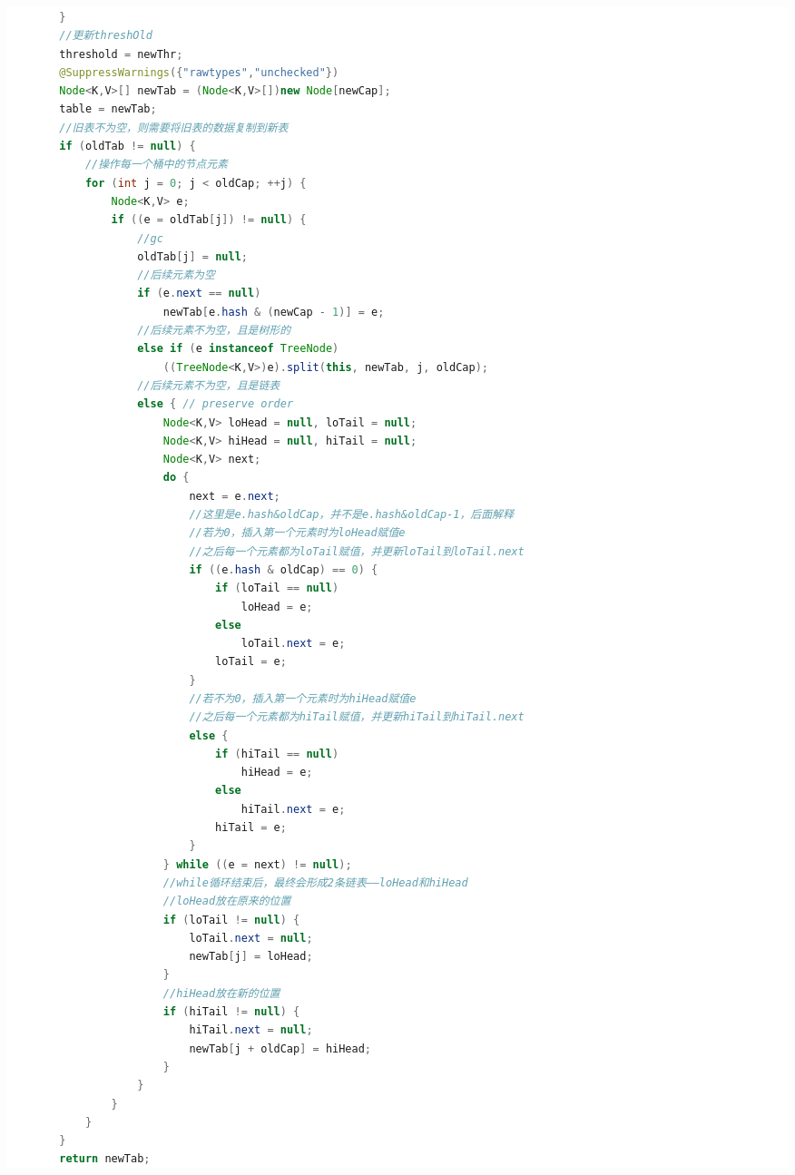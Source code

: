 ````java
        }
    	//更新threshOld
        threshold = newThr;
        @SuppressWarnings({"rawtypes","unchecked"})
        Node<K,V>[] newTab = (Node<K,V>[])new Node[newCap];
        table = newTab;
    	//旧表不为空，则需要将旧表的数据复制到新表
        if (oldTab != null) {
            //操作每一个桶中的节点元素
            for (int j = 0; j < oldCap; ++j) {
                Node<K,V> e;
                if ((e = oldTab[j]) != null) {
                    //gc
                    oldTab[j] = null;
                    //后续元素为空
                    if (e.next == null)
                        newTab[e.hash & (newCap - 1)] = e;
                    //后续元素不为空，且是树形的
                    else if (e instanceof TreeNode)
                        ((TreeNode<K,V>)e).split(this, newTab, j, oldCap);
                    //后续元素不为空，且是链表
                    else { // preserve order
                        Node<K,V> loHead = null, loTail = null;
                        Node<K,V> hiHead = null, hiTail = null;
                        Node<K,V> next;
                        do {
                            next = e.next;
                            //这里是e.hash&oldCap，并不是e.hash&oldCap-1，后面解释
                            //若为0，插入第一个元素时为loHead赋值e
                            //之后每一个元素都为loTail赋值，并更新loTail到loTail.next
                            if ((e.hash & oldCap) == 0) {
                                if (loTail == null)
                                    loHead = e;
                                else
                                    loTail.next = e;
                                loTail = e;
                            }
                            //若不为0，插入第一个元素时为hiHead赋值e
                            //之后每一个元素都为hiTail赋值，并更新hiTail到hiTail.next
                            else {
                                if (hiTail == null)
                                    hiHead = e;
                                else
                                    hiTail.next = e;
                                hiTail = e;
                            }
                        } while ((e = next) != null);
                        //while循环结束后，最终会形成2条链表——loHead和hiHead
                        //loHead放在原来的位置
                        if (loTail != null) {
                            loTail.next = null;
                            newTab[j] = loHead;
                        }
                        //hiHead放在新的位置
                        if (hiTail != null) {
                            hiTail.next = null;
                            newTab[j + oldCap] = hiHead;
                        }
                    }
                }
            }
        }
        return newTab;
````